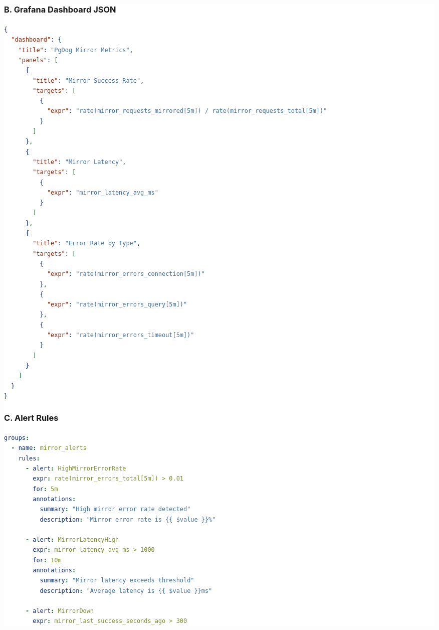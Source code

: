### B. Grafana Dashboard JSON

```json
{
  "dashboard": {
    "title": "PgDog Mirror Metrics",
    "panels": [
      {
        "title": "Mirror Success Rate",
        "targets": [
          {
            "expr": "rate(mirror_requests_mirrored[5m]) / rate(mirror_requests_total[5m])"
          }
        ]
      },
      {
        "title": "Mirror Latency",
        "targets": [
          {
            "expr": "mirror_latency_avg_ms"
          }
        ]
      },
      {
        "title": "Error Rate by Type",
        "targets": [
          {
            "expr": "rate(mirror_errors_connection[5m])"
          },
          {
            "expr": "rate(mirror_errors_query[5m])"
          },
          {
            "expr": "rate(mirror_errors_timeout[5m])"
          }
        ]
      }
    ]
  }
}
```

### C. Alert Rules

```yaml
groups:
  - name: mirror_alerts
    rules:
      - alert: HighMirrorErrorRate
        expr: rate(mirror_errors_total[5m]) > 0.01
        for: 5m
        annotations:
          summary: "High mirror error rate detected"
          description: "Mirror error rate is {{ $value }}%"
      
      - alert: MirrorLatencyHigh
        expr: mirror_latency_avg_ms > 1000
        for: 10m
        annotations:
          summary: "Mirror latency exceeds threshold"
          description: "Average latency is {{ $value }}ms"
      
      - alert: MirrorDown
        expr: mirror_last_success_seconds_ago > 300
```